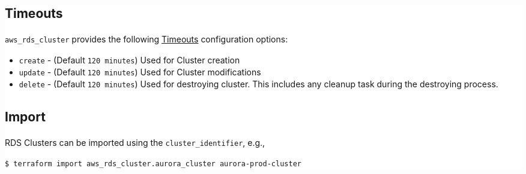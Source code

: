 [1]: https://docs.aws.amazon.com/AmazonRDS/latest/UserGuide/Overview.Replication.html
[2]: https://docs.aws.amazon.com/AmazonRDS/latest/UserGuide/CHAP_Aurora.html
[3]: /docs/providers/aws/r/rds_cluster_instance.html
[4]: https://docs.aws.amazon.com/AmazonRDS/latest/UserGuide/USER_UpgradeDBInstance.Maintenance.html
[5]: http://docs.aws.amazon.com/AmazonRDS/latest/UserGuide/CHAP_Limits.html#RDS_Limits.Constraints

## Timeouts

`aws_rds_cluster` provides the following
[Timeouts](https://www.terraform.io/docs/configuration/blocks/resources/syntax.html#operation-timeouts) configuration options:

- `create` - (Default `120 minutes`) Used for Cluster creation
- `update` - (Default `120 minutes`) Used for Cluster modifications
- `delete` - (Default `120 minutes`) Used for destroying cluster. This includes
any cleanup task during the destroying process.

## Import

RDS Clusters can be imported using the `cluster_identifier`, e.g.,

```
$ terraform import aws_rds_cluster.aurora_cluster aurora-prod-cluster
```

